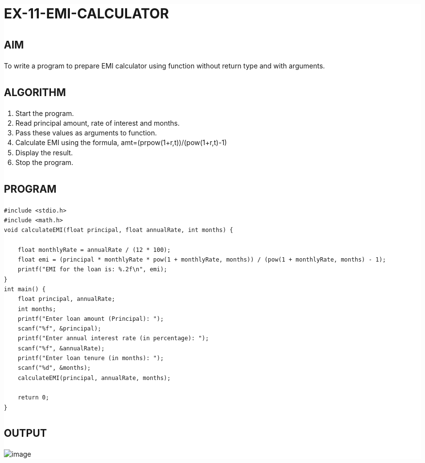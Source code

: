 # EX-11-EMI-CALCULATOR

## AIM

To write a program to prepare EMI calculator using function without return type and with arguments.

## ALGORITHM

1.	Start the program.
2.	Read principal amount, rate of interest and months.
3.	Pass these values as arguments to function.
4.	Calculate EMI using the formula, amt=(prpow(1+r,t))/(pow(1+r,t)-1)
5.	Display the result.
6.	Stop the program.

## PROGRAM
```
#include <stdio.h>
#include <math.h>
void calculateEMI(float principal, float annualRate, int months) {
   
    float monthlyRate = annualRate / (12 * 100);
    float emi = (principal * monthlyRate * pow(1 + monthlyRate, months)) / (pow(1 + monthlyRate, months) - 1);
    printf("EMI for the loan is: %.2f\n", emi);
}
int main() {
    float principal, annualRate;
    int months;
    printf("Enter loan amount (Principal): ");
    scanf("%f", &principal);
    printf("Enter annual interest rate (in percentage): ");
    scanf("%f", &annualRate);
    printf("Enter loan tenure (in months): ");
    scanf("%d", &months);
    calculateEMI(principal, annualRate, months);

    return 0;
}

```


## OUTPUT
![image](https://github.com/user-attachments/assets/9da6d44e-d1d8-4504-a4f9-1c3ed79426d9)




